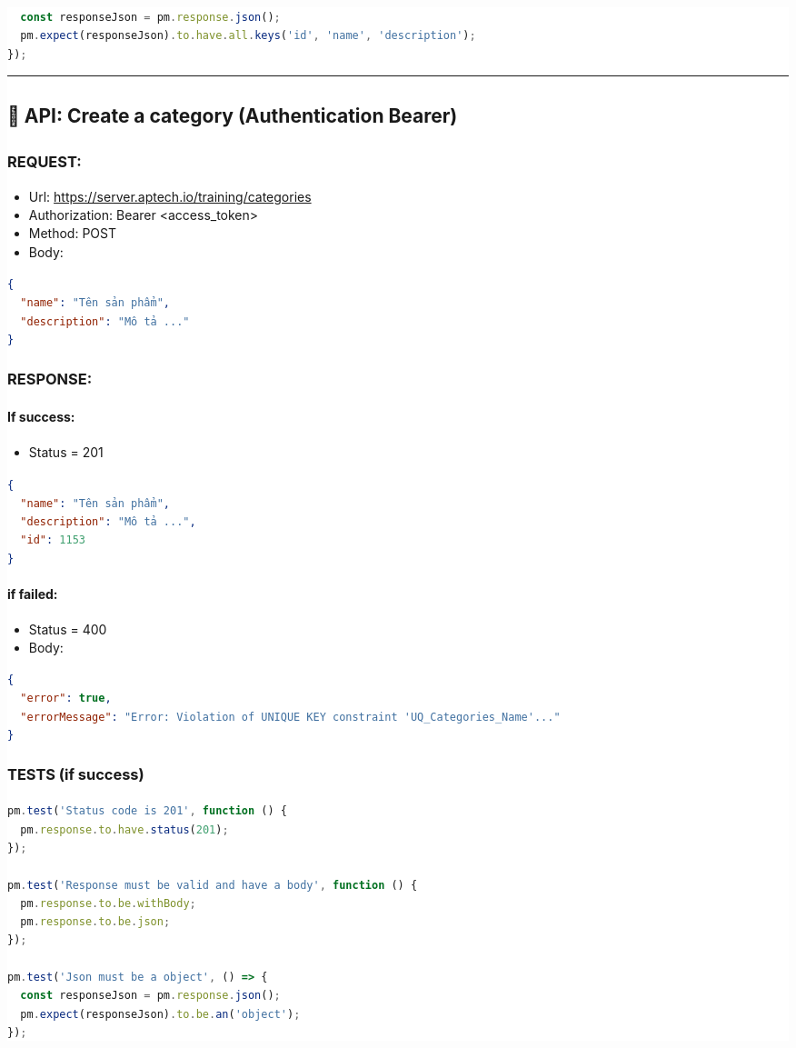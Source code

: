 ```js
  const responseJson = pm.response.json();
  pm.expect(responseJson).to.have.all.keys('id', 'name', 'description');
});
```

---

## 🔶 API: Create a category (Authentication Bearer)

### REQUEST:

- Url: https://server.aptech.io/training/categories
- Authorization: Bearer <access_token>
- Method: POST
- Body:

```json
{
  "name": "Tên sản phẩm",
  "description": "Mô tả ..."
}
```

### RESPONSE:

#### If success:

- Status = 201

```json
{
  "name": "Tên sản phẩm",
  "description": "Mô tả ...",
  "id": 1153
}
```

#### if failed:

- Status = 400
- Body:

```json
{
  "error": true,
  "errorMessage": "Error: Violation of UNIQUE KEY constraint 'UQ_Categories_Name'..."
}
```

### TESTS (if success)

```js
pm.test('Status code is 201', function () {
  pm.response.to.have.status(201);
});

pm.test('Response must be valid and have a body', function () {
  pm.response.to.be.withBody;
  pm.response.to.be.json;
});

pm.test('Json must be a object', () => {
  const responseJson = pm.response.json();
  pm.expect(responseJson).to.be.an('object');
});

```